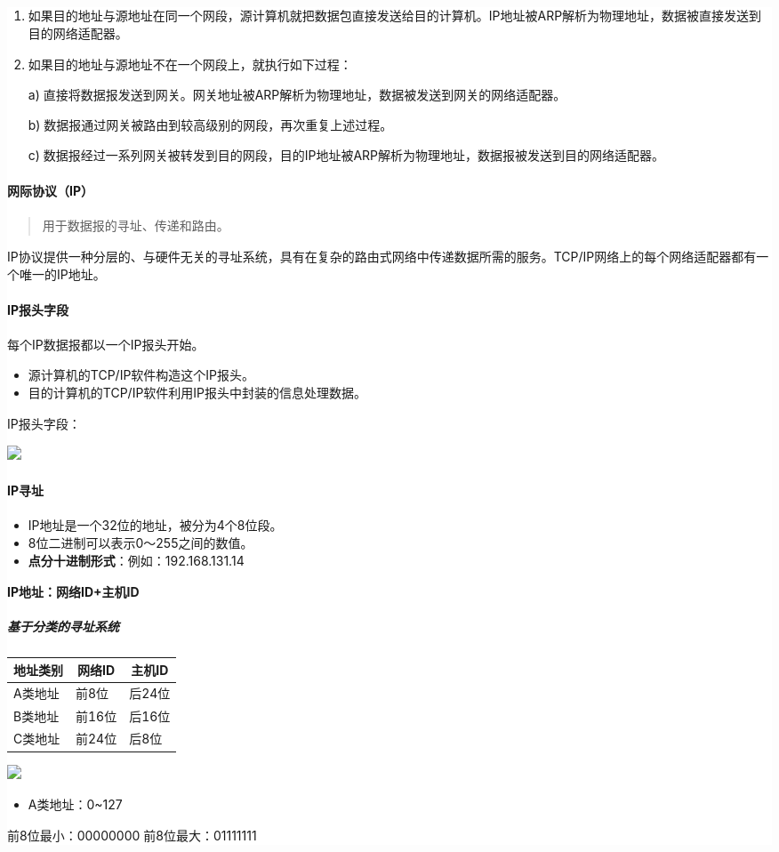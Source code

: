 
1. 如果目的地址与源地址在同一个网段，源计算机就把数据包直接发送给目的计算机。IP地址被ARP解析为物理地址，数据被直接发送到目的网络适配器。

2. 如果目的地址与源地址不在一个网段上，就执行如下过程：

   a) 直接将数据报发送到网关。网关地址被ARP解析为物理地址，数据被发送到网关的网络适配器。

   b) 数据报通过网关被路由到较高级别的网段，再次重复上述过程。

   c) 数据报经过一系列网关被转发到目的网段，目的IP地址被ARP解析为物理地址，数据报被发送到目的网络适配器。



#### 网际协议（IP）

> 用于数据报的寻址、传递和路由。

IP协议提供一种分层的、与硬件无关的寻址系统，具有在复杂的路由式网络中传递数据所需的服务。TCP/IP网络上的每个网络适配器都有一个唯一的IP地址。





#### IP报头字段

每个IP数据报都以一个IP报头开始。

* 源计算机的TCP/IP软件构造这个IP报头。
* 目的计算机的TCP/IP软件利用IP报头中封装的信息处理数据。

IP报头字段：

![](http://upload-images.jianshu.io/upload_images/2648731-ba41d14779438797.jpg?imageMogr2/auto-orient/strip%7CimageView2/2/w/1240)



#### IP寻址

* IP地址是一个32位的地址，被分为4个8位段。
* 8位二进制可以表示0～255之间的数值。
* **点分十进制形式**：例如：192.168.131.14



**IP地址：网络ID+主机ID**

##### 基于分类的寻址系统

| 地址类别 | 网络ID | 主机ID |
| ---- | ---- | ---- |
| A类地址 | 前8位  | 后24位 |
| B类地址 | 前16位 | 后16位 |
| C类地址 | 前24位 | 后8位  |



![](http://upload-images.jianshu.io/upload_images/2648731-d5c301e631f3ac47.jpg?imageMogr2/auto-orient/strip%7CimageView2/2/w/1240)

* A类地址：0~127

前8位最小：00000000
前8位最大：01111111
